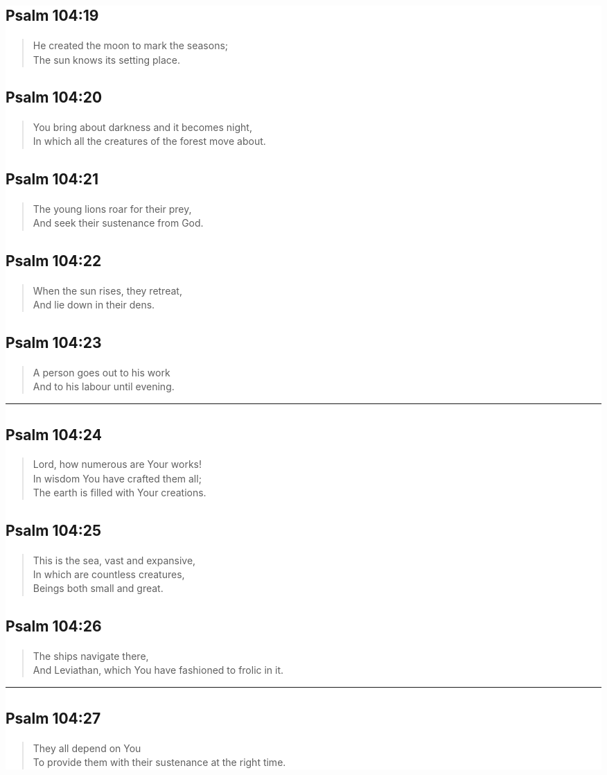 
## Psalm 104:19

> He created the moon to mark the seasons;  
> The sun knows its setting place.

## Psalm 104:20

> You bring about darkness and it becomes night,  
> In which all the creatures of the forest move about.

## Psalm 104:21

> The young lions roar for their prey,  
> And seek their sustenance from God.

## Psalm 104:22

> When the sun rises, they retreat,  
> And lie down in their dens.

## Psalm 104:23

> A person goes out to his work  
> And to his labour until evening.

---

## Psalm 104:24

> Lord, how numerous are Your works!  
> In wisdom You have crafted them all;  
> The earth is filled with Your creations.

## Psalm 104:25

> This is the sea, vast and expansive,  
> In which are countless creatures,  
> Beings both small and great.

## Psalm 104:26

> The ships navigate there,  
> And Leviathan, which You have fashioned to frolic in it.

---

## Psalm 104:27

> They all depend on You  
> To provide them with their sustenance at the right time.
